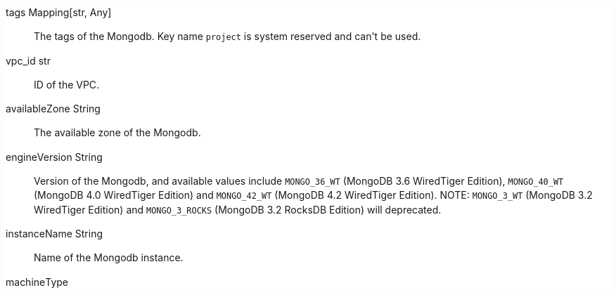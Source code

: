 <a data-swiftype-name="resource-property" data-swiftype-type="text" href="#tags_python" style="color: inherit; text-decoration: inherit;">tags</a>
</span>
        <span class="property-indicator"></span>
        <span class="property-type">Mapping[str, Any]</span>
    </dt>
    <dd><p>The tags of the Mongodb. Key name <code>project</code> is system reserved and can't be used.</p>
</dd><dt class="property-optional property-replacement"
            title="Optional">
        <span id="vpc_id_python">
<a data-swiftype-name="resource-property" data-swiftype-type="text" href="#vpc_id_python" style="color: inherit; text-decoration: inherit;">vpc_<wbr>id</a>
</span>
        <span class="property-indicator"></span>
        <span class="property-type">str</span>
    </dt>
    <dd><p>ID of the VPC.</p>
</dd></dl>
</pulumi-choosable>
</div>

<div>
<pulumi-choosable type="language" values="yaml">
<dl class="resources-properties"><dt class="property-required property-replacement"
            title="Required">
        <span id="availablezone_yaml">
<a data-swiftype-name="resource-property" data-swiftype-type="text" href="#availablezone_yaml" style="color: inherit; text-decoration: inherit;">available<wbr>Zone</a>
</span>
        <span class="property-indicator"></span>
        <span class="property-type">String</span>
    </dt>
    <dd><p>The available zone of the Mongodb.</p>
</dd><dt class="property-required property-replacement"
            title="Required">
        <span id="engineversion_yaml">
<a data-swiftype-name="resource-property" data-swiftype-type="text" href="#engineversion_yaml" style="color: inherit; text-decoration: inherit;">engine<wbr>Version</a>
</span>
        <span class="property-indicator"></span>
        <span class="property-type">String</span>
    </dt>
    <dd><p>Version of the Mongodb, and available values include <code>MONGO_36_WT</code> (MongoDB 3.6 WiredTiger Edition), <code>MONGO_40_WT</code> (MongoDB 4.0 WiredTiger Edition) and <code>MONGO_42_WT</code>  (MongoDB 4.2 WiredTiger Edition). NOTE: <code>MONGO_3_WT</code> (MongoDB 3.2 WiredTiger Edition) and <code>MONGO_3_ROCKS</code> (MongoDB 3.2 RocksDB Edition) will deprecated.</p>
</dd><dt class="property-required"
            title="Required">
        <span id="instancename_yaml">
<a data-swiftype-name="resource-property" data-swiftype-type="text" href="#instancename_yaml" style="color: inherit; text-decoration: inherit;">instance<wbr>Name</a>
</span>
        <span class="property-indicator"></span>
        <span class="property-type">String</span>
    </dt>
    <dd><p>Name of the Mongodb instance.</p>
</dd><dt class="property-required property-replacement"
            title="Required">
        <span id="machinetype_yaml">
<a data-swiftype-name="resource-property" data-swiftype-type="text" href="#machinetype_yaml" style="color: inherit; text-decoration: inherit;">machine<wbr>Type</a>
</span>
        <span class="property-indicator"></span>